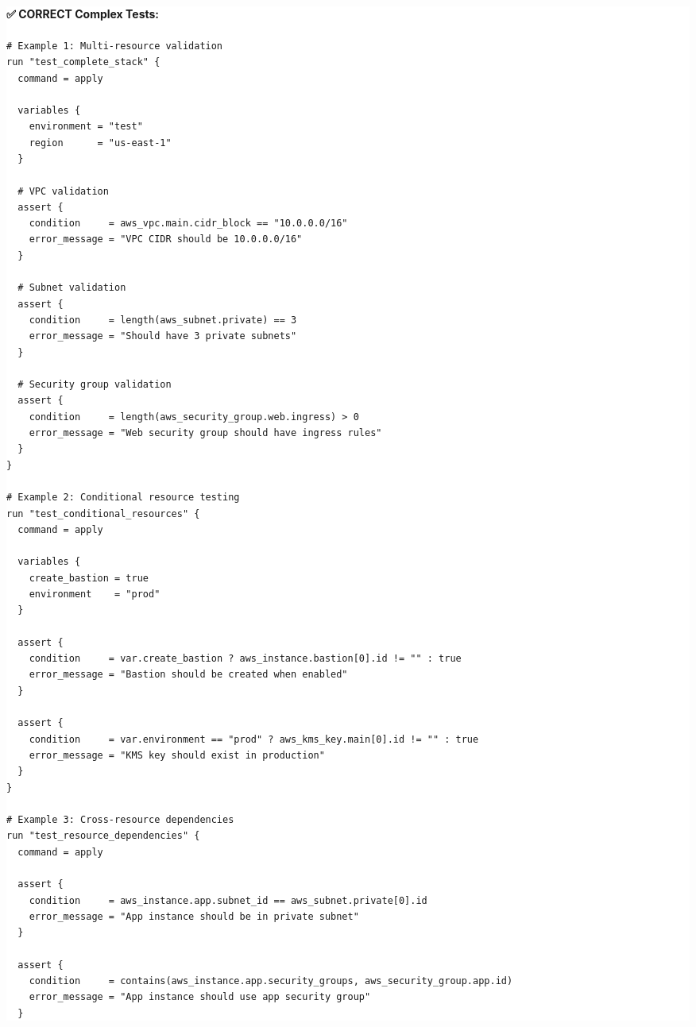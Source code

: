 #### ✅ **CORRECT Complex Tests:**
```hcl
# Example 1: Multi-resource validation
run "test_complete_stack" {
  command = apply
  
  variables {
    environment = "test"
    region      = "us-east-1"
  }
  
  # VPC validation
  assert {
    condition     = aws_vpc.main.cidr_block == "10.0.0.0/16"
    error_message = "VPC CIDR should be 10.0.0.0/16"
  }
  
  # Subnet validation
  assert {
    condition     = length(aws_subnet.private) == 3
    error_message = "Should have 3 private subnets"
  }
  
  # Security group validation
  assert {
    condition     = length(aws_security_group.web.ingress) > 0
    error_message = "Web security group should have ingress rules"
  }
}

# Example 2: Conditional resource testing
run "test_conditional_resources" {
  command = apply
  
  variables {
    create_bastion = true
    environment    = "prod"
  }
  
  assert {
    condition     = var.create_bastion ? aws_instance.bastion[0].id != "" : true
    error_message = "Bastion should be created when enabled"
  }
  
  assert {
    condition     = var.environment == "prod" ? aws_kms_key.main[0].id != "" : true
    error_message = "KMS key should exist in production"
  }
}

# Example 3: Cross-resource dependencies
run "test_resource_dependencies" {
  command = apply
  
  assert {
    condition     = aws_instance.app.subnet_id == aws_subnet.private[0].id
    error_message = "App instance should be in private subnet"
  }
  
  assert {
    condition     = contains(aws_instance.app.security_groups, aws_security_group.app.id)
    error_message = "App instance should use app security group"
  }
```